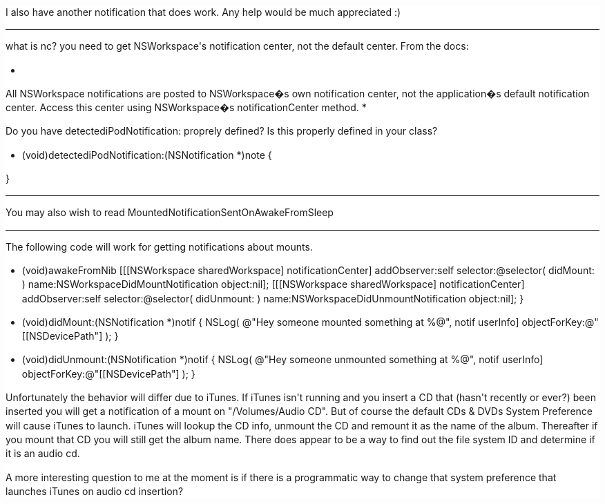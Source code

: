 
I also have another notification that does work. Any help would be much appreciated :)

----

what is     nc? you need to get NSWorkspace's notification center, not the default center. From the docs:

*
All NSWorkspace notifications are posted to NSWorkspace�s own notification center, not the application�s default notification center. Access this center using NSWorkspace�s notificationCenter method.
*

Do you have detectediPodNotification: proprely defined? Is this properly defined in your class?

    
- (void)detectediPodNotification:(NSNotification *)note {

}


----

You may also wish to read MountedNotificationSentOnAwakeFromSleep

----

The following code will work for getting notifications about mounts.

    
- (void)awakeFromNib
	[[[NSWorkspace sharedWorkspace] notificationCenter] addObserver:self selector:@selector( didMount: )
		name:NSWorkspaceDidMountNotification object:nil];
	[[[NSWorkspace sharedWorkspace] notificationCenter] addObserver:self selector:@selector( didUnmount: )
		name:NSWorkspaceDidUnmountNotification object:nil];
}

- (void)didMount:(NSNotification *)notif
{
	NSLog( @"Hey someone mounted something at %@", notif userInfo] objectForKey:@"[[NSDevicePath"] );
}

- (void)didUnmount:(NSNotification *)notif
{
	NSLog( @"Hey someone unmounted something at %@", notif userInfo] objectForKey:@"[[NSDevicePath"] );
}


Unfortunately the behavior will differ due to iTunes. If iTunes isn't running and you insert a CD that (hasn't recently or ever?) been inserted you will get a notification of a mount on "/Volumes/Audio CD". But of course the default CDs & DVDs System Preference will cause iTunes to launch. iTunes will lookup the CD info, unmount the CD and remount it as the name of the album. Thereafter if you mount that CD you will still get the album name. There does appear to be a way to find out the file system ID and determine if it is an audio cd.

A more interesting question to me at the moment is if there is a programmatic way to change that system preference that launches iTunes on audio cd insertion?

